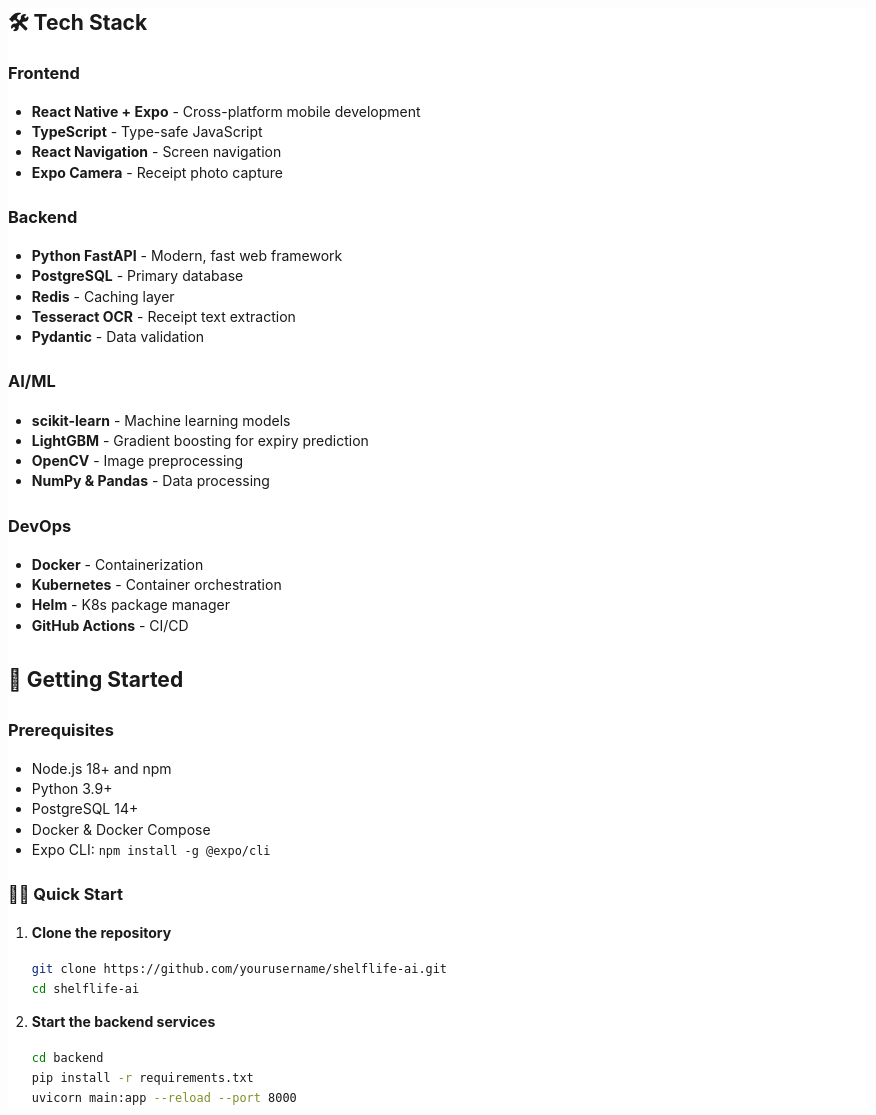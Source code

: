 ## 🛠️ Tech Stack

### Frontend
- **React Native + Expo** - Cross-platform mobile development
- **TypeScript** - Type-safe JavaScript
- **React Navigation** - Screen navigation
- **Expo Camera** - Receipt photo capture

### Backend
- **Python FastAPI** - Modern, fast web framework
- **PostgreSQL** - Primary database
- **Redis** - Caching layer
- **Tesseract OCR** - Receipt text extraction
- **Pydantic** - Data validation

### AI/ML
- **scikit-learn** - Machine learning models
- **LightGBM** - Gradient boosting for expiry prediction
- **OpenCV** - Image preprocessing
- **NumPy & Pandas** - Data processing

### DevOps
- **Docker** - Containerization
- **Kubernetes** - Container orchestration
- **Helm** - K8s package manager
- **GitHub Actions** - CI/CD

## 🚦 Getting Started

### Prerequisites

- Node.js 18+ and npm
- Python 3.9+
- PostgreSQL 14+
- Docker & Docker Compose
- Expo CLI: `npm install -g @expo/cli`

### 🏃‍♂️ Quick Start

1. **Clone the repository**
   ```bash
   git clone https://github.com/yourusername/shelflife-ai.git
   cd shelflife-ai
   ```

2. **Start the backend services**
   ```bash
   cd backend
   pip install -r requirements.txt
   uvicorn main:app --reload --port 8000
   ```
